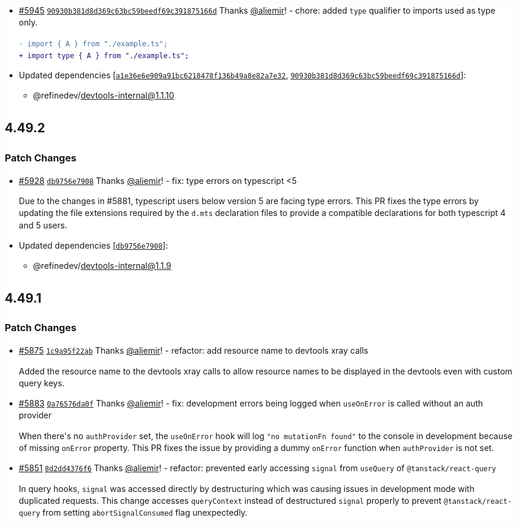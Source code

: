 - [#5945](https://github.com/refinedev/refine/pull/5945) [`90930b381d8d369c63bc59beedf69c391875166d`](https://github.com/refinedev/refine/commit/90930b381d8d369c63bc59beedf69c391875166d) Thanks [@aliemir](https://github.com/aliemir)! - chore: added `type` qualifier to imports used as type only.

  ```diff
  - import { A } from "./example.ts";
  + import type { A } from "./example.ts";
  ```

- Updated dependencies [[`a1e36e6e909a91bc6218478f136b49a8e82a7e32`](https://github.com/refinedev/refine/commit/a1e36e6e909a91bc6218478f136b49a8e82a7e32), [`90930b381d8d369c63bc59beedf69c391875166d`](https://github.com/refinedev/refine/commit/90930b381d8d369c63bc59beedf69c391875166d)]:
  - @refinedev/devtools-internal@1.1.10

## 4.49.2

### Patch Changes

- [#5928](https://github.com/refinedev/refine/pull/5928) [`db9756e7908`](https://github.com/refinedev/refine/commit/db9756e79086ff80774ee75d570d610bf0d5d76d) Thanks [@aliemir](https://github.com/aliemir)! - fix: type errors on typescript <5

  Due to the changes in #5881, typescript users below version 5 are facing type errors. This PR fixes the type errors by updating the file extensions required by the `d.mts` declaration files to provide a compatible declarations for both typescript 4 and 5 users.

- Updated dependencies [[`db9756e7908`](https://github.com/refinedev/refine/commit/db9756e79086ff80774ee75d570d610bf0d5d76d)]:
  - @refinedev/devtools-internal@1.1.9

## 4.49.1

### Patch Changes

- [#5875](https://github.com/refinedev/refine/pull/5875) [`1c9a95f22ab`](https://github.com/refinedev/refine/commit/1c9a95f22ab8c3f1d1e48c7c889227ce1d9160cf) Thanks [@aliemir](https://github.com/aliemir)! - refactor: add resource name to devtools xray calls

  Added the resource name to the devtools xray calls to allow resource names to be displayed in the devtools even with custom query keys.

- [#5883](https://github.com/refinedev/refine/pull/5883) [`0a76576da0f`](https://github.com/refinedev/refine/commit/0a76576da0f18c6db372e737c610ad462b56ff21) Thanks [@aliemir](https://github.com/aliemir)! - fix: development errors being logged when `useOnError` is called without an auth provider

  When there's no `authProvider` set, the `useOnError` hook will log `"no mutationFn found"` to the console in development because of missing `onError` property. This PR fixes the issue by providing a dummy `onError` function when `authProvider` is not set.

- [#5851](https://github.com/refinedev/refine/pull/5851) [`8d2dd4376f6`](https://github.com/refinedev/refine/commit/8d2dd4376f672786d4722d3dee09e6344f1002e4) Thanks [@aliemir](https://github.com/aliemir)! - refactor: prevented early accessing `signal` from `useQuery` of `@tanstack/react-query`

  In query hooks, `signal` was accessed directly by destructuring which was causing issues in development mode with duplicated requests. This change accesses `queryContext` instead of destructured `signal` properly to prevent `@tanstack/react-query` from setting `abortSignalConsumed` flag unexpectedly.
